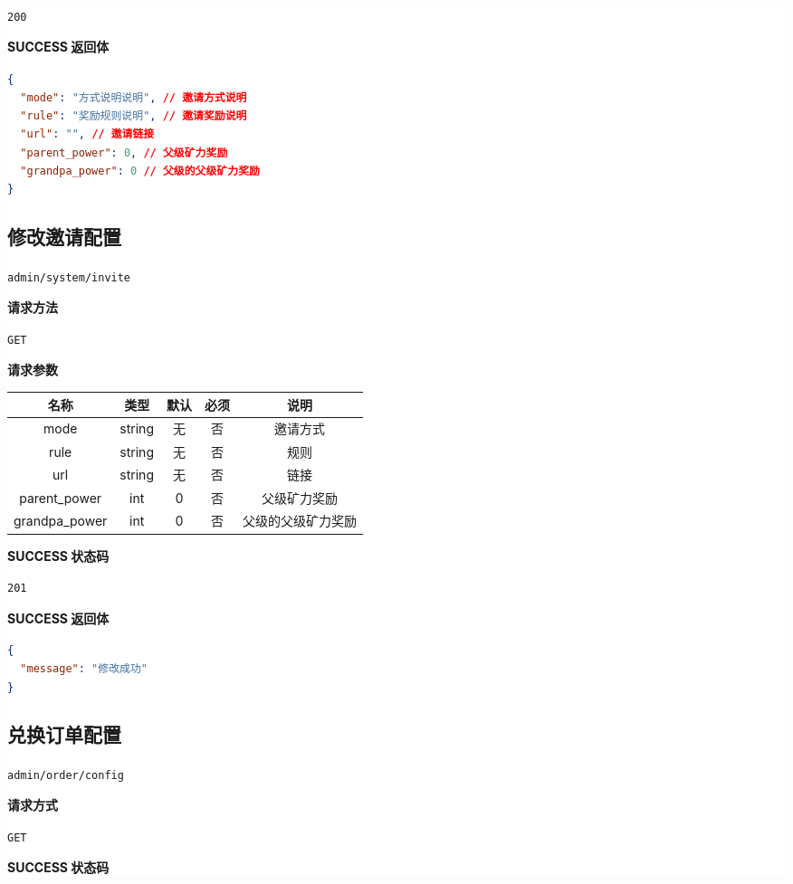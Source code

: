 `200`

**SUCCESS 返回体**

```json
{
  "mode": "方式说明说明", // 邀请方式说明
  "rule": "奖励规则说明", // 邀请奖励说明
  "url": "", // 邀请链接
  "parent_power": 0, // 父级矿力奖励
  "grandpa_power": 0 // 父级的父级矿力奖励
}
```

## 修改邀请配置

`admin/system/invite`

**请求方法**

`GET`

**请求参数**

|     名称      |  类型  | 默认 | 必须 |        说明        |
| :-----------: | :----: | :--: | :--: | :----------------: |
|     mode      | string |  无  |  否  |      邀请方式      |
|     rule      | string |  无  |  否  |        规则        |
|      url      | string |  无  |  否  |        链接        |
| parent_power  |  int   |  0   |  否  |    父级矿力奖励    |
| grandpa_power |  int   |  0   |  否  | 父级的父级矿力奖励 |

**SUCCESS 状态码**

`201`

**SUCCESS 返回体**

```json
{
  "message": "修改成功"
}
```

## 兑换订单配置

`admin/order/config`

**请求方式**

`GET`

**SUCCESS 状态码**
